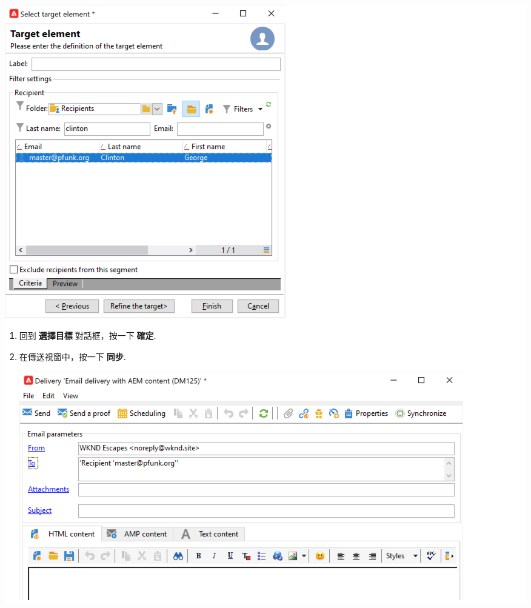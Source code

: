    ![選擇收件者](assets/select-target-element-recipient.png)

1. 回到 **選擇目標** 對話框，按一下 **確定**.

1. 在傳送視窗中，按一下 **同步**.

   ![同步](assets/synchronize.png)
